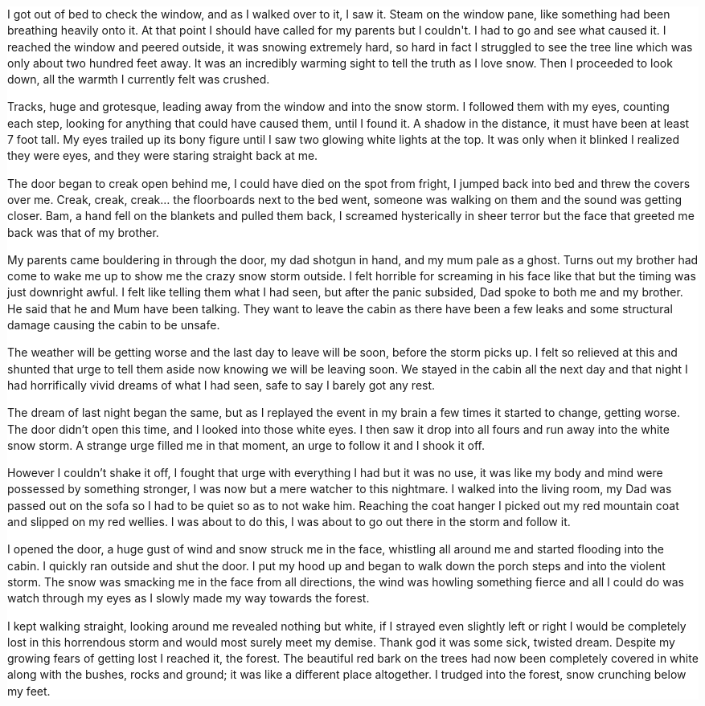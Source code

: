 I got out of bed to check the window, and as I walked over to it, I saw it. Steam on the window pane, like something had been breathing heavily onto it. At that point I should have called for my parents but I couldn't. I had to go and see what caused it. I reached the window and peered outside, it was snowing extremely hard, so hard in fact I struggled to see the tree line which was only about two hundred feet away. It was an incredibly warming sight to tell the truth as I love snow. Then I proceeded to look down, all the warmth I currently felt was crushed.

Tracks, huge and grotesque, leading away from the window and into the snow storm. I followed them with my eyes, counting each step, looking for anything that could have caused them, until I found it. A shadow in the distance, it must have been at least 7 foot tall. My eyes trailed up its bony figure until I saw two glowing white lights at the top. It was only when it blinked I realized they were eyes, and they were staring straight back at me. 

The door began to creak open behind me, I could have died on the spot from fright, I jumped back into bed and threw the covers over me. Creak, creak, creak… the floorboards next to the bed went, someone was walking on them and the sound was getting closer. Bam, a hand fell on the blankets and pulled them back, I screamed hysterically in sheer terror but the face that greeted me back was that of my brother. 

My parents came bouldering in through the door, my dad shotgun in hand, and my mum pale as a ghost. Turns out my brother had come to wake me up to show me the crazy snow storm outside. I felt horrible for screaming in his face like that but the timing was just downright awful. I felt like telling them what I had seen, but after the panic subsided, Dad spoke to both me and my brother. He said that he and Mum have been talking. They want to leave the cabin as there have been a few leaks and some structural damage causing the cabin to be unsafe.

The weather will be getting worse and the last day to leave will be soon, before the storm picks up. I felt so relieved at this and shunted that urge to tell them aside now knowing we will be leaving soon. We stayed in the cabin all the next day and that night I had horrifically vivid dreams of what I had seen, safe to say I barely got any rest. 

The dream of last night began the same, but as I replayed the event in my brain a few times it started to change, getting worse. The door didn’t open this time, and I looked into those white eyes. I then saw it drop into all fours and run away into the white snow storm. A strange urge filled me in that moment, an urge to follow it and I shook it off. 

However I couldn’t shake it off, I fought that urge with everything I had but it was no use, it was like my body and mind were possessed by something stronger, I was now but a mere watcher to this nightmare. I walked into the living room, my Dad was passed out on the sofa so I had to be quiet so as to not wake him. Reaching the coat hanger I picked out my red mountain coat and slipped on my red wellies. I was about to do this, I was about to go out there in the storm and follow it.

I opened the door, a huge gust of wind and snow struck me in the face, whistling all around me and started flooding into the cabin. I quickly ran outside and shut the door. I put my hood up and began to walk down the porch steps and into the violent storm. The snow was smacking me in the face from all directions, the wind was howling something fierce and all I could do was watch through my eyes as I slowly made my way towards the forest. 

I kept walking straight, looking around me revealed nothing but white, if I strayed even slightly left or right I would be completely lost in this horrendous storm and would most surely meet my demise. Thank god it was some sick, twisted dream. Despite my growing fears of getting lost I reached it, the forest. The beautiful red bark on the trees had now been completely covered in white along with the bushes, rocks and ground; it was like a different place altogether. I trudged into the forest, snow crunching below my feet.
